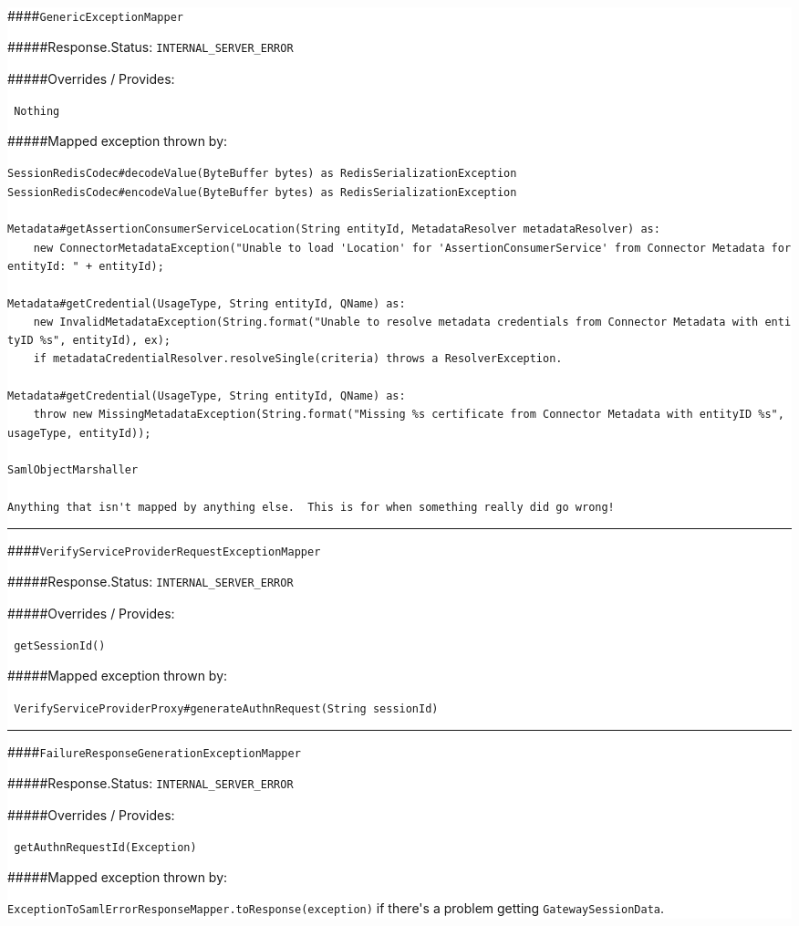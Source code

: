 ####`GenericExceptionMapper`

#####Response.Status:
`INTERNAL_SERVER_ERROR`

#####Overrides / Provides:

     Nothing

#####Mapped exception thrown by:

    SessionRedisCodec#decodeValue(ByteBuffer bytes) as RedisSerializationException
    SessionRedisCodec#encodeValue(ByteBuffer bytes) as RedisSerializationException
        
    Metadata#getAssertionConsumerServiceLocation(String entityId, MetadataResolver metadataResolver) as:
        new ConnectorMetadataException("Unable to load 'Location' for 'AssertionConsumerService' from Connector Metadata for entityId: " + entityId);

    Metadata#getCredential(UsageType, String entityId, QName) as:
        new InvalidMetadataException(String.format("Unable to resolve metadata credentials from Connector Metadata with entityID %s", entityId), ex);
        if metadataCredentialResolver.resolveSingle(criteria) throws a ResolverException.
        
    Metadata#getCredential(UsageType, String entityId, QName) as:
        throw new MissingMetadataException(String.format("Missing %s certificate from Connector Metadata with entityID %s", usageType, entityId));

    SamlObjectMarshaller

    Anything that isn't mapped by anything else.  This is for when something really did go wrong!   

---

####`VerifyServiceProviderRequestExceptionMapper`

#####Response.Status:
`INTERNAL_SERVER_ERROR`

#####Overrides / Provides:

     getSessionId()

#####Mapped exception thrown by:

     VerifyServiceProviderProxy#generateAuthnRequest(String sessionId)

---

####`FailureResponseGenerationExceptionMapper`

#####Response.Status:
`INTERNAL_SERVER_ERROR`

#####Overrides / Provides:

     getAuthnRequestId(Exception)

#####Mapped exception thrown by:

`ExceptionToSamlErrorResponseMapper.toResponse(exception)` if there's a problem getting `GatewaySessionData`.
